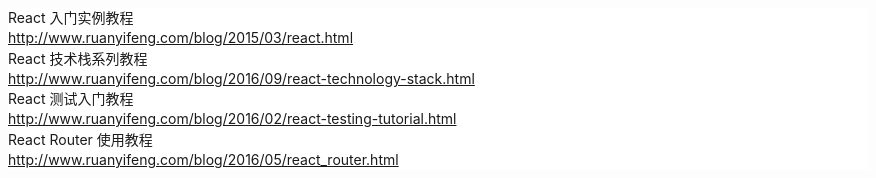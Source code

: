 React 入门实例教程  
http://www.ruanyifeng.com/blog/2015/03/react.html  
React 技术栈系列教程  
http://www.ruanyifeng.com/blog/2016/09/react-technology-stack.html  
React 测试入门教程  
http://www.ruanyifeng.com/blog/2016/02/react-testing-tutorial.html  
React Router 使用教程  
http://www.ruanyifeng.com/blog/2016/05/react_router.html
